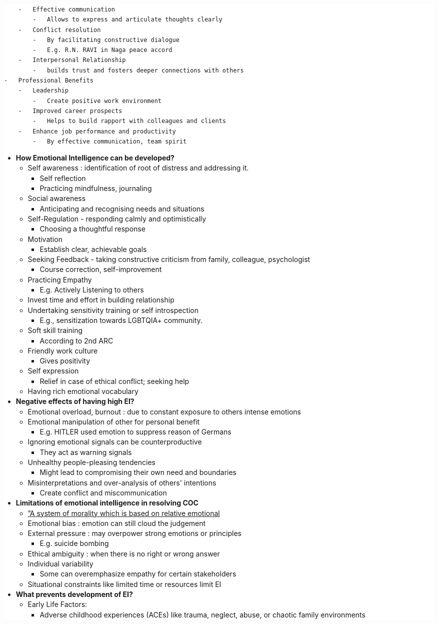        -   Effective communication
            -   Allows to express and articulate thoughts clearly
        -   Conflict resolution
            -   By facilitating constructive dialogue
            -   E.g. R.N. RAVI in Naga peace accord
        -   Interpersonal Relationship
            -   builds trust and fosters deeper connections with others
    -   Professional Benefits
        -   Leadership
            -   Create positive work environment
        -   Improved career prospects
            -   Helps to build rapport with colleagues and clients
        -   Enhance job performance and productivity
            -   By effective communication, team spirit
-   **How Emotional Intelligence can be developed?**
    -   Self awareness : identification of root of distress and addressing it.
        -   Self reflection
        -   Practicing mindfulness, journaling
    -   Social awareness
        -   Anticipating and recognising needs and situations
    -   Self-Regulation - responding calmly and optimistically
        -   Choosing a thoughtful response
    -   Motivation
        -   Establish clear, achievable goals
    -   Seeking Feedback - taking constructive criticism from family, colleague, psychologist
        -   Course correction, self-improvement
    -   Practicing Empathy
        -   E.g. Actively Listening to others
    -   Invest time and effort in building relationship
    -   Undertaking sensitivity training or self introspection
        -   E.g., sensitization towards LGBTQIA+ community.
    -   Soft skill training
        -   According to 2nd ARC
    -   Friendly work culture
        -   Gives positivity
    -   Self expression
        -   Relief in case of ethical conflict; seeking help
    -   Having rich emotional vocabulary
-   **Negative effects of having high EI?**
    -   Emotional overload, burnout : due to constant exposure to others intense emotions
    -   Emotional manipulation of other for personal benefit
        -   E.g. HITLER used emotion to suppress reason of Germans
    -   Ignoring emotional signals can be counterproductive
        -   They act as warning signals
    -   Unhealthy people-pleasing tendencies
        -   Might lead to compromising their own need and boundaries
    -   Misinterpretations and over-analysis of others' intentions
        -   Create conflict and miscommunication
-   **Limitations of emotional intelligence in resolving COC**
    -   [”A system of morality which is based on relative emotional](onenote:#GS4&section-id={DA2D6583-6393-3942-9C6F-2F119C30EFDD}&page-id={44232157-14DC-244B-9A67-E7D81ED82C04}&object-id={42A97C41-5646-5E45-B260-51F6BF96B6B}&F&base-path=https://d.docs.live.net/9b24b3fb5359b984/Documents/My%20Notebook/short%20notes.one)
    -   Emotional bias : emotion can still cloud the judgement
    -   External pressure : may overpower strong emotions or principles
        -   E.g. suicide bombing
    -   Ethical ambiguity : when there is no right or wrong answer
    -   Individual variability
        -   Some can overemphasize empathy for certain stakeholders
    -   Situational constraints like limited time or resources limit EI
-   **What prevents development of EI?**
    -   Early Life Factors:
        -   Adverse childhood experiences (ACEs) like trauma, neglect, abuse, or chaotic family environments